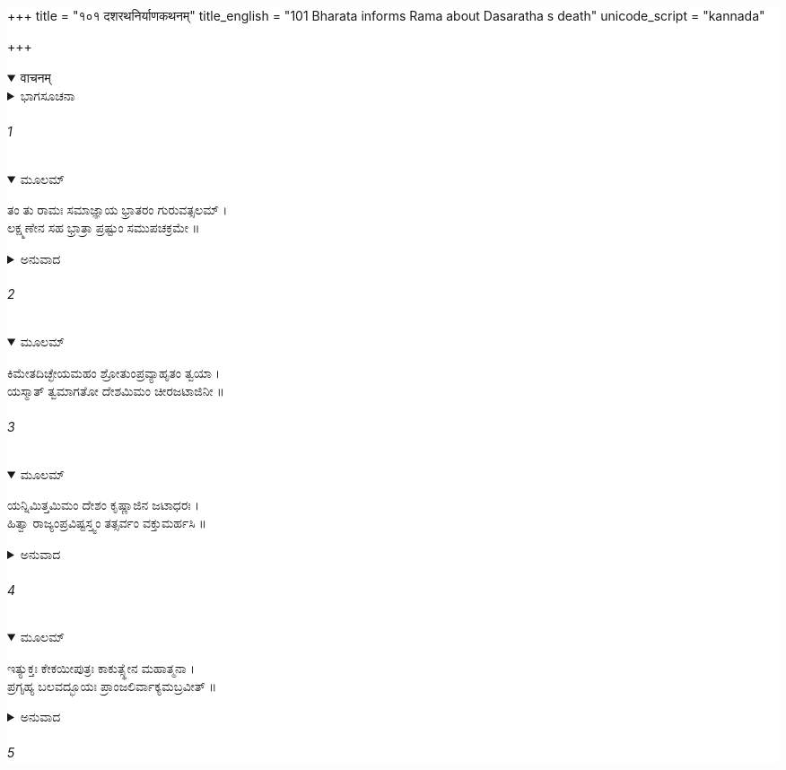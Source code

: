 +++
title = "१०१ दशरथनिर्याणकथनम्"
title_english = "101 Bharata informs Rama about Dasaratha s death"
unicode_script = "kannada"

+++
<details open><summary>वाचनम्</summary>

<div class="audioEmbed"  caption="श्रीराम-हरिसीताराममूर्ति-घनपाठिभ्यां वचनम्" src="https://archive.org/download/Ramayana-recitation-Sriram-harisItArAmamUrti-Ghanapaati-v2/Kanda_2/Kanda_2_AYK-101-Dasharatha_Niryana_Kathanam_.mp3"></div>
</details>



<details><summary>ಭಾಗಸೂಚನಾ</summary></details>

###### 1


<details open><summary>ಮೂಲಮ್</summary>

ತಂ ತು ರಾಮಃ ಸಮಾಜ್ಞಾಯ ಭ್ರಾತರಂ ಗುರುವತ್ಸಲಮ್ ।  
ಲಕ್ಷ್ಮಣೇನ ಸಹ ಭ್ರಾತ್ರಾ ಪ್ರಷ್ಟುಂ ಸಮುಪಚಕ್ರಮೇ ॥
</details>

<details><summary>ಅನುವಾದ</summary></details>

###### 2


<details open><summary>ಮೂಲಮ್</summary>

ಕಿಮೇತದಿಚ್ಛೇಯಮಹಂ ಶ್ರೋತುಂಪ್ರವ್ಯಾಹೃತಂ ತ್ವಯಾ ।  
ಯಸ್ಮಾತ್ ತ್ವಮಾಗತೋ ದೇಶಮಿಮಂ ಚೀರಜಟಾಜಿನೀ ॥
</details>

###### 3


<details open><summary>ಮೂಲಮ್</summary>

ಯನ್ನಿಮಿತ್ತಮಿಮಂ ದೇಶಂ ಕೃಷ್ಣಾಜಿನ ಜಟಾಧರಃ ।  
ಹಿತ್ವಾ ರಾಜ್ಯಂಪ್ರವಿಷ್ಟಸ್ತ್ವಂ ತತ್ಸರ್ವಂ ವಕ್ತುಮರ್ಹಸಿ ॥
</details>

<details><summary>ಅನುವಾದ</summary></details>

###### 4


<details open><summary>ಮೂಲಮ್</summary>

ಇತ್ಯುಕ್ತಃ ಕೇಕಯೀಪುತ್ರಃ ಕಾಕುತ್ಸ್ಥೇನ ಮಹಾತ್ಮನಾ ।  
ಪ್ರಗೃಹ್ಯ ಬಲವದ್ಭೂಯಃ ಪ್ರಾಂಜಲಿರ್ವಾಕ್ಯಮಬ್ರವೀತ್ ॥
</details>

<details><summary>ಅನುವಾದ</summary></details>

###### 5

